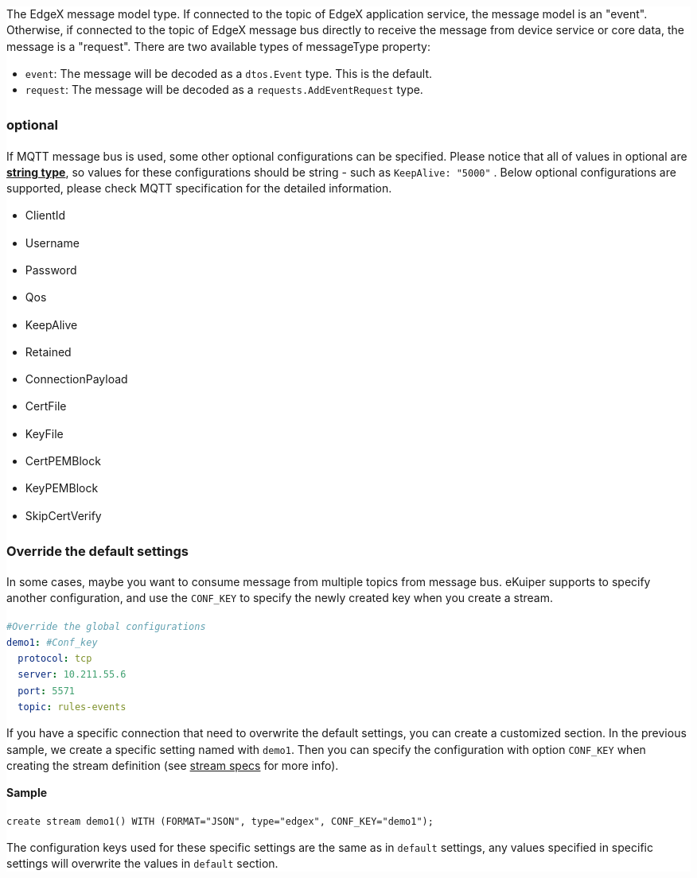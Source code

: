 The EdgeX message model type. If connected to the topic of EdgeX application service, the message model is an "event".
Otherwise, if connected to the topic of EdgeX message bus directly to receive the message from device service or core
data, the message is a "request". There are two available types of messageType property:

- `event`: The message will be decoded as a `dtos.Event` type. This is the default.
- `request`: The message will be decoded as a `requests.AddEventRequest` type.

### optional

If MQTT message bus is used, some other optional configurations can be specified. Please notice that all of values in
optional are **<u>string type</u>**, so values for these configurations should be string - such as `KeepAlive: "5000"`
. Below optional configurations are supported, please check MQTT specification for the detailed information.

- ClientId

- Username
- Password
- Qos
- KeepAlive
- Retained
- ConnectionPayload
- CertFile
- KeyFile
- CertPEMBlock
- KeyPEMBlock
- SkipCertVerify

### Override the default settings

In some cases, maybe you want to consume message from multiple topics from message bus.  eKuiper supports to specify another configuration, and use the `CONF_KEY` to specify the newly created key when you create a stream.

```yaml
#Override the global configurations
demo1: #Conf_key
  protocol: tcp
  server: 10.211.55.6
  port: 5571
  topic: rules-events
```

If you have a specific connection that need to overwrite the default settings, you can create a customized section. In the previous sample, we create a specific setting named with `demo1`.  Then you can specify the configuration with option `CONF_KEY` when creating the stream definition (see [stream specs](../../../sqls/streams.md) for more info).

**Sample**

```
create stream demo1() WITH (FORMAT="JSON", type="edgex", CONF_KEY="demo1");
```

The configuration keys used for these specific settings are the same as in `default` settings, any values specified in specific settings will overwrite the values in `default` section.

